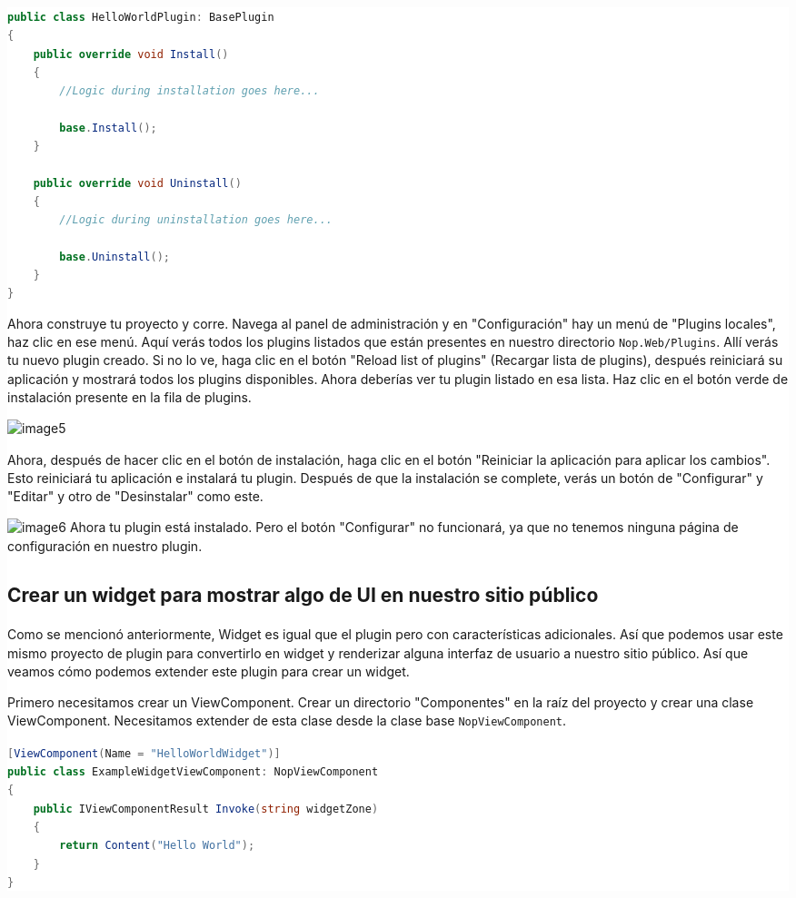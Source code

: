 ```cs
public class HelloWorldPlugin: BasePlugin
{
    public override void Install()
    {
        //Logic during installation goes here...

        base.Install();
    }

    public override void Uninstall()
    {
        //Logic during uninstallation goes here...

        base.Uninstall();
    }
}
```

Ahora construye tu proyecto y corre. Navega al panel de administración y en "Configuración" hay un menú de "Plugins locales", haz clic en ese menú. Aquí verás todos los plugins listados que están presentes en nuestro directorio `Nop.Web/Plugins`. Allí verás tu nuevo plugin creado. Si no lo ve, haga clic en el botón "Reload list of plugins" (Recargar lista de plugins), después reiniciará su aplicación y mostrará todos los plugins disponibles. Ahora deberías ver tu plugin listado en esa lista. Haz clic en el botón verde de instalación presente en la fila de plugins.

![image5](_static/guide-to-expanding-the-functionality-of-the-basic-functions-of-nop-commerce-through-a-plugin/image5.png)

Ahora, después de hacer clic en el botón de instalación, haga clic en el botón "Reiniciar la aplicación para aplicar los cambios". Esto reiniciará tu aplicación e instalará tu plugin. Después de que la instalación se complete, verás un botón de "Configurar" y "Editar" y otro de "Desinstalar" como este.

![image6](_static/guide-to-expanding-the-functionality-of-the-basic-functions-of-nop-commerce-through-a-plugin/image6.png) Ahora tu plugin está instalado. Pero el botón "Configurar" no funcionará, ya que no tenemos ninguna página de configuración en nuestro plugin.

## Crear un widget para mostrar algo de UI en nuestro sitio público

Como se mencionó anteriormente, Widget es igual que el plugin pero con características adicionales. Así que podemos usar este mismo proyecto de plugin para convertirlo en widget y renderizar alguna interfaz de usuario a nuestro sitio público. Así que veamos cómo podemos extender este plugin para crear un widget.

Primero necesitamos crear un ViewComponent. Crear un directorio "Componentes" en la raíz del proyecto y crear una clase ViewComponent. Necesitamos extender de esta clase desde la clase base `NopViewComponent`.

```cs
[ViewComponent(Name = "HelloWorldWidget")]
public class ExampleWidgetViewComponent: NopViewComponent
{
    public IViewComponentResult Invoke(string widgetZone)
    {
        return Content("Hello World");
    }
}
```
